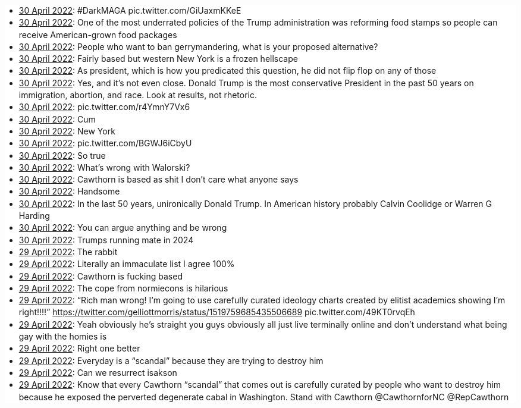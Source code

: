 * [30 April 2022](https://web.archive.org/web/20220430021826/https://twitter.com/based_york/status/1520225759243251714): #DarkMAGA  pic.twitter.com/GiUaxmKKeE 
* [30 April 2022](https://web.archive.org/web/20220430011326/https://twitter.com/based_york/status/1520209642617507840): One of the most underrated policies of the Trump administration was reforming food stamps so people can receive American-grown food packages 
* [30 April 2022](https://web.archive.org/web/20220430010631/https://twitter.com/based_york/status/1520207736650317826): People who want to ban gerrymandering, what is your proposed alternative? 
* [30 April 2022](https://web.archive.org/web/20220430010026/https://twitter.com/based_york/status/1520206228508524550): Fairly based but western New York is a frozen hellscape 
* [30 April 2022](https://web.archive.org/web/20220430005342/https://twitter.com/based_york/status/1520204619770650629): As president, which is how you predicated this question, he did not flip flop on any of those 
* [30 April 2022](https://web.archive.org/web/20220430005124/https://twitter.com/based_york/status/1520203967929761792): Yes, and it’s not even close. Donald Trump is the most conservative President in the past 50 years on immigration, abortion, and race. Look at results, not rhetoric. 
* [30 April 2022](https://web.archive.org/web/20220430004124/https://twitter.com/based_york/status/1520201562496413704): pic.twitter.com/r4YmnY7Vx6 
* [30 April 2022](https://web.archive.org/web/20220430004257/https://twitter.com/based_york/status/1520200648024858624): Cum 
* [30 April 2022](https://web.archive.org/web/20220430003510/https://twitter.com/based_york/status/1520200010457038848): New York 
* [30 April 2022](https://web.archive.org/web/20220430003403/https://twitter.com/based_york/status/1520199734446678017): pic.twitter.com/BGWJ6iCbyU 
* [30 April 2022](https://web.archive.org/web/20220430002731/https://twitter.com/based_york/status/1520198036735025152): So true 
* [30 April 2022](https://web.archive.org/web/20220430002716/https://twitter.com/based_york/status/1520197955403362306): What’s wrong with Walorski? 
* [30 April 2022](https://web.archive.org/web/20220430002500/https://twitter.com/based_york/status/1520197335195820033): Cawthorn is based as shit I don’t care what anyone says 
* [30 April 2022](https://web.archive.org/web/20220430002429/https://twitter.com/based_york/status/1520197178911776773): Handsome 
* [30 April 2022](https://web.archive.org/web/20220430001328/https://twitter.com/based_york/status/1520194475729076229): In the last 50 years, unironically Donald Trump. In American history probably Calvin Coolidge or Warren G Harding 
* [30 April 2022](https://web.archive.org/web/20220430001016/https://twitter.com/based_york/status/1520193603024343041): You can argue anything and be wrong 
* [30 April 2022](https://web.archive.org/web/20220430000926/https://twitter.com/based_york/status/1520193420463120386): Trumps running mate in 2024 
* [29 April 2022](https://web.archive.org/web/20220429215752/https://twitter.com/based_york/status/1520160396476362754): The rabbit 
* [29 April 2022](https://web.archive.org/web/20220429124349/https://twitter.com/based_york/status/1520020851965534208): Literally an immaculate list I agree 100% 
* [29 April 2022](https://web.archive.org/web/20220429052937/https://twitter.com/based_york/status/1519911620562100224): Cawthorn is fucking based 
* [29 April 2022](https://web.archive.org/web/20220429052718/https://twitter.com/based_york/status/1519911108525576192): The cope from normiecons is hilarious 
* [29 April 2022](https://web.archive.org/web/20220429052511/https://twitter.com/based_york/status/1519910476641099776): “Rich man wrong! I’m going to use carefully curated ideology charts created by elitist academics showing I’m right!!!!”  https://twitter.com/gelliottmorris/status/1519759685435506689  pic.twitter.com/49KT0rvqEh 
* [29 April 2022](https://web.archive.org/web/20220429031122/https://twitter.com/based_york/status/1519876672237019136): Yeah obviously he’s straight you guys obviously all just live terminally online and don’t understand what being gay with the homies is 
* [29 April 2022](https://web.archive.org/web/20220429025618/https://twitter.com/based_york/status/1519873101298814976): Right one better 
* [29 April 2022](https://web.archive.org/web/20220429015513/https://twitter.com/based_york/status/1519857745503129613): Everyday is a “scandal” because they are trying to destroy him 
* [29 April 2022](https://web.archive.org/web/20220429015747/https://twitter.com/based_york/status/1519857553404043268): Can we resurrect isakson 
* [29 April 2022](https://web.archive.org/web/20220429015441/https://twitter.com/based_york/status/1519857440996708354): Know that every Cawthorn “scandal” that comes out is carefully curated by people who want to destroy him because he exposed the perverted degenerate cabal in Washington. Stand with Cawthorn  @CawthornforNC   @RepCawthorn 